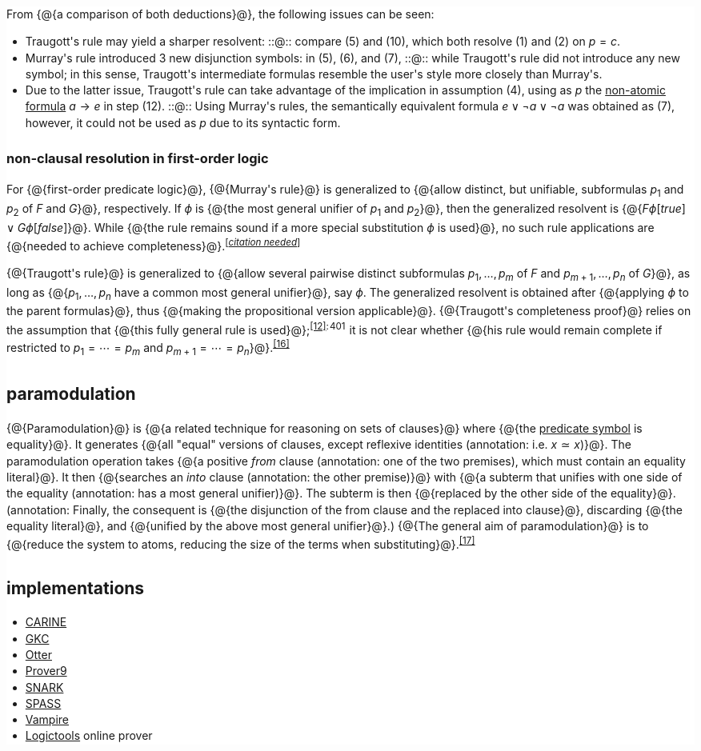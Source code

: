 From {@{a comparison of both deductions}@}, the following issues can be seen: 

- Traugott's rule may yield a sharper resolvent: ::@:: compare \(5\) and \(10\), which both resolve \(1\) and \(2\) on $p=c$. 
- Murray's rule introduced 3 new disjunction symbols: in \(5\), \(6\), and \(7\), ::@:: while Traugott's rule did not introduce any new symbol; in this sense, Traugott's intermediate formulas resemble the user's style more closely than Murray's. 
- Due to the latter issue, Traugott's rule can take advantage of the implication in assumption \(4\), using as $p$ the [non-atomic formula](atomic%20formula.md) $a\rightarrow e$ in step \(12\). ::@:: Using Murray's rules, the semantically equivalent formula $e\lor \lnot a\lor \lnot a$ was obtained as \(7\), however, it could not be used as $p$ due to its syntactic form. 

### non-clausal resolution in first-order logic

For {@{first-order predicate logic}@}, {@{Murray's rule}@} is generalized to {@{allow distinct, but unifiable, subformulas $p_{1}$ and $p_{2}$ of $F$ and $G$}@}, respectively. If $\phi$ is {@{the most general unifier of $p_{1}$ and $p_{2}$}@}, then the generalized resolvent is {@{$F\phi [{\textit {true} }]\lor G\phi [{\textit {false} }]$}@}. While {@{the rule remains sound if a more special substitution $\phi$ is used}@}, no such rule applications are {@{needed to achieve completeness}@}.<sup>\[_[citation needed](https://en.wikipedia.org/wiki/Wikipedia:Citation%20needed)_\]</sup> 

{@{Traugott's rule}@} is generalized to {@{allow several pairwise distinct subformulas $p_{1},\ldots ,p_{m}$ of $F$ and $p_{m+1},\ldots ,p_{n}$ of $G$}@}, as long as {@{$p_{1},\ldots ,p_{n}$ have a common most general unifier}@}, say $\phi$. The generalized resolvent is obtained after {@{applying $\phi$ to the parent formulas}@}, thus {@{making the propositional version applicable}@}. {@{Traugott's completeness proof}@} relies on the assumption that {@{this fully general rule is used}@};<sup>[\[12\]](#^ref-12)</sup><sup>:&hairsp;401&hairsp;</sup> it is not clear whether {@{his rule would remain complete if restricted to $p_{1}=\cdots =p_{m}$ and $p_{m+1}=\cdots =p_{n}$}@}.<sup>[\[16\]](#^ref-16)</sup> 

## paramodulation

{@{Paramodulation}@} is {@{a related technique for reasoning on sets of clauses}@} where {@{the [predicate symbol](predicate%20symbol.md) is equality}@}. It generates {@{all "equal" versions of clauses, except reflexive identities \(annotation: i.e. $x \simeq x$\)}@}. The paramodulation operation takes {@{a positive _from_ clause \(annotation: one of the two premises\), which must contain an equality literal}@}. It then {@{searches an _into_ clause \(annotation: the other premise\)}@} with {@{a subterm that unifies with one side of the equality \(annotation: has a most general unifier\)}@}. The subterm is then {@{replaced by the other side of the equality}@}. \(annotation: Finally, the consequent is {@{the disjunction of the from clause and the replaced into clause}@}, discarding {@{the equality literal}@}, and {@{unified by the above most general unifier}@}.\) {@{The general aim of paramodulation}@} is to {@{reduce the system to atoms, reducing the size of the terms when substituting}@}.<sup>[\[17\]](#^ref-17)</sup> 

## implementations

- [CARINE](CARINE.md)
- [GKC](GKC%20Theorem%20Prover.md)
- [Otter](Otter%20(theorem%20prover).md)
- [Prover9](Prover9.md)
- [SNARK](SNARK%20(theorem%20prover).md)
- [SPASS](SPASS.md)
- [Vampire](Vampire%20(theorem%20prover).md)
- [Logictools](https://logictools.org/) online prover
